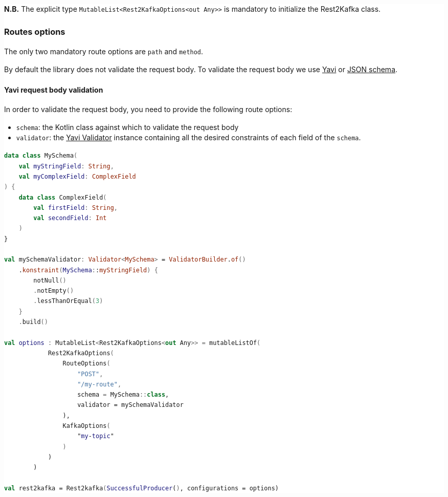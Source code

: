 **N.B.** The explicit type `MutableList<Rest2KafkaOptions<out Any>>` is mandatory to initialize the Rest2Kafka class.

### Routes options

The only two mandatory route options are `path` and `method`.

By default the library does not validate the request body. To validate the request body we use [Yavi][yavi] or [JSON schema](https://json-schema.org/).

#### Yavi request body validation

In order to validate the request body, you need to provide the following route options:

- `schema`: the Kotlin class against which to validate the request body
- `validator`: the [Yavi Validator][yavi] instance containing all the desired constraints of each field of the `schema`.

```kotlin
data class MySchema(
    val myStringField: String,
    val myComplexField: ComplexField
) {
    data class ComplexField(
        val firstField: String,
        val secondField: Int
    )
}

val mySchemaValidator: Validator<MySchema> = ValidatorBuilder.of()
    .konstraint(MySchema::myStringField) {
        notNull()
        .notEmpty()
        .lessThanOrEqual(3)
    }
    .build()

val options : MutableList<Rest2KafkaOptions<out Any>> = mutableListOf(
            Rest2KafkaOptions(
                RouteOptions(
                    "POST",
                    "/my-route",
                    schema = MySchema::class,
                    validator = mySchemaValidator
                ),
                KafkaOptions(
                    "my-topic"
                )
            )
        )

val rest2kafka = Rest2kafka(SuccessfulProducer(), configurations = options)
```


[logback]: https://git.tools.mia-platform.eu/platform/libraries/rest2kafka/blob/master/src/main/resources/logback.xml
[ktor]: https://github.com/ktorio/ktor
[yavi]: https://github.com/making/yavi
[kafka-producer-record]: https://kafka.apache.org/0100/javadoc/org/apache/kafka/clients/producer/ProducerRecord.html
[default-adapter]: https://git.tools.mia-platform.eu/platform/libraries/rest2kafka/blob/master/src/main/kotlin/eu/miaplatform/rest2kafka/adapter/DefaultAdapter.kt
[http-adapter]: https://git.tools.mia-platform.eu/platform/libraries/rest2kafka/blob/master/src/test/kotlin/eu/miaplatform/rest2kafka/adapters/AdapterWithHttpRequest.kt
[test-example]: https://git.tools.mia-platform.eu/platform/libraries/rest2kafka/blob/master/src/test/kotlin/eu/miaplatform/rest2kafka/IntegrationTest.kt
[successful producer]: https://git.tools.mia-platform.eu/platform/libraries/rest2kafka/blob/master/src/main/kotlin/eu/miaplatform/rest2kafka/mocks/SuccessfulProducer.kt
[unsuccessful producer]: https://git.tools.mia-platform.eu/platform/libraries/rest2kafka/blob/master/src/main/kotlin/eu/miaplatform/rest2kafka/mocks/UnsuccessfulProducer.kt
[project props]: https://git.tools.mia-platform.eu/platform/libraries/rest2kafka/-/blob/master/project.properties
[validators]: https://git.tools.mia-platform.eu/platform/libraries/rest2kafka/blob/master/src/test/kotlin/eu/miaplatform/rest2kafka/validators
[routing]: https://ktor.io/servers/features/routing.html